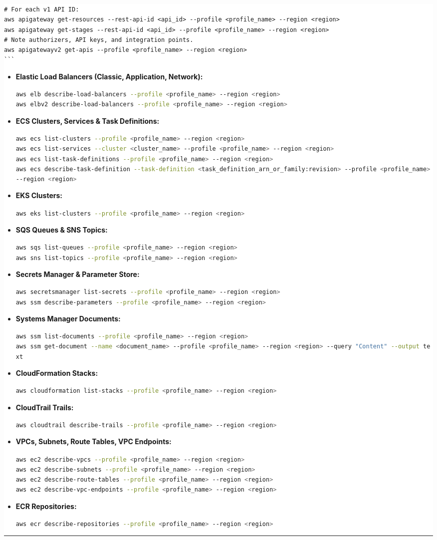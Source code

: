     # For each v1 API ID:
    aws apigateway get-resources --rest-api-id <api_id> --profile <profile_name> --region <region>
    aws apigateway get-stages --rest-api-id <api_id> --profile <profile_name> --region <region>
    # Note authorizers, API keys, and integration points.
    aws apigatewayv2 get-apis --profile <profile_name> --region <region>
    ```
* **Elastic Load Balancers (Classic, Application, Network):**
    ```bash
    aws elb describe-load-balancers --profile <profile_name> --region <region>
    aws elbv2 describe-load-balancers --profile <profile_name> --region <region>
    ```
* **ECS Clusters, Services & Task Definitions:**
    ```bash
    aws ecs list-clusters --profile <profile_name> --region <region>
    aws ecs list-services --cluster <cluster_name> --profile <profile_name> --region <region>
    aws ecs list-task-definitions --profile <profile_name> --region <region>
    aws ecs describe-task-definition --task-definition <task_definition_arn_or_family:revision> --profile <profile_name> --region <region>
    ```
* **EKS Clusters:**
    ```bash
    aws eks list-clusters --profile <profile_name> --region <region>
    ```
* **SQS Queues & SNS Topics:**
    ```bash
    aws sqs list-queues --profile <profile_name> --region <region>
    aws sns list-topics --profile <profile_name> --region <region>
    ```
* **Secrets Manager & Parameter Store:**
    ```bash
    aws secretsmanager list-secrets --profile <profile_name> --region <region>
    aws ssm describe-parameters --profile <profile_name> --region <region>
    ```
* **Systems Manager Documents:**
    ```bash
    aws ssm list-documents --profile <profile_name> --region <region>
    aws ssm get-document --name <document_name> --profile <profile_name> --region <region> --query "Content" --output text
    ```
* **CloudFormation Stacks:**
    ```bash
    aws cloudformation list-stacks --profile <profile_name> --region <region>
    ```
* **CloudTrail Trails:**
    ```bash
    aws cloudtrail describe-trails --profile <profile_name> --region <region>
    ```
* **VPCs, Subnets, Route Tables, VPC Endpoints:**
    ```bash
    aws ec2 describe-vpcs --profile <profile_name> --region <region>
    aws ec2 describe-subnets --profile <profile_name> --region <region>
    aws ec2 describe-route-tables --profile <profile_name> --region <region>
    aws ec2 describe-vpc-endpoints --profile <profile_name> --region <region>
    ```
* **ECR Repositories:**
    ```bash
    aws ecr describe-repositories --profile <profile_name> --region <region>
    ```

---